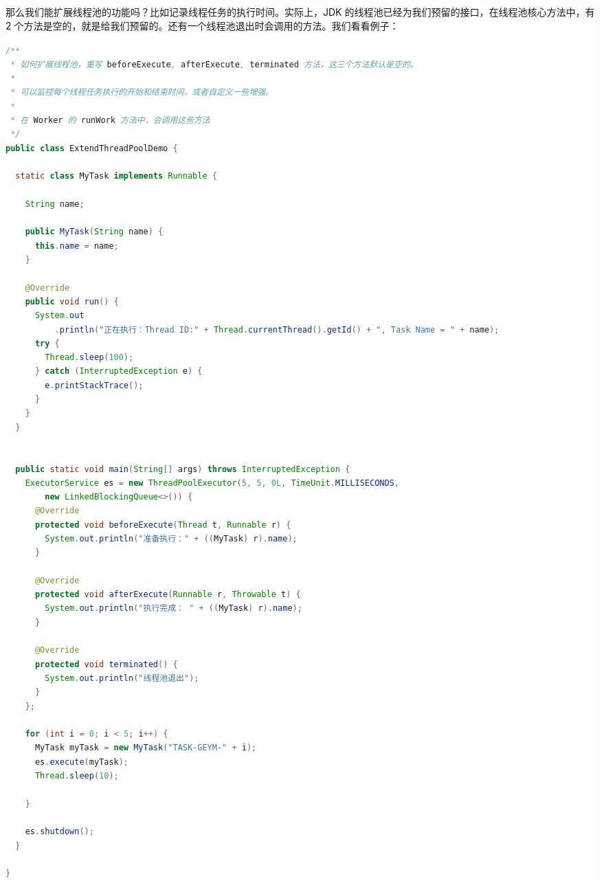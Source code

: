 那么我们能扩展线程池的功能吗？比如记录线程任务的执行时间。实际上，JDK 的线程池已经为我们预留的接口，在线程池核心方法中，有2 个方法是空的，就是给我们预留的。还有一个线程池退出时会调用的方法。我们看看例子：

```java
/**
 * 如何扩展线程池，重写 beforeExecute, afterExecute, terminated 方法，这三个方法默认是空的。
 *
 * 可以监控每个线程任务执行的开始和结束时间，或者自定义一些增强。
 *
 * 在 Worker 的 runWork 方法中，会调用这些方法
 */
public class ExtendThreadPoolDemo {

  static class MyTask implements Runnable {

    String name;

    public MyTask(String name) {
      this.name = name;
    }

    @Override
    public void run() {
      System.out
          .println("正在执行：Thread ID:" + Thread.currentThread().getId() + ", Task Name = " + name);
      try {
        Thread.sleep(100);
      } catch (InterruptedException e) {
        e.printStackTrace();
      }
    }
  }


  public static void main(String[] args) throws InterruptedException {
    ExecutorService es = new ThreadPoolExecutor(5, 5, 0L, TimeUnit.MILLISECONDS,
        new LinkedBlockingQueue<>()) {
      @Override
      protected void beforeExecute(Thread t, Runnable r) {
        System.out.println("准备执行：" + ((MyTask) r).name);
      }

      @Override
      protected void afterExecute(Runnable r, Throwable t) {
        System.out.println("执行完成： " + ((MyTask) r).name);
      }

      @Override
      protected void terminated() {
        System.out.println("线程池退出");
      }
    };

    for (int i = 0; i < 5; i++) {
      MyTask myTask = new MyTask("TASK-GEYM-" + i);
      es.execute(myTask);
      Thread.sleep(10);

    }

    es.shutdown();
  }

}
```